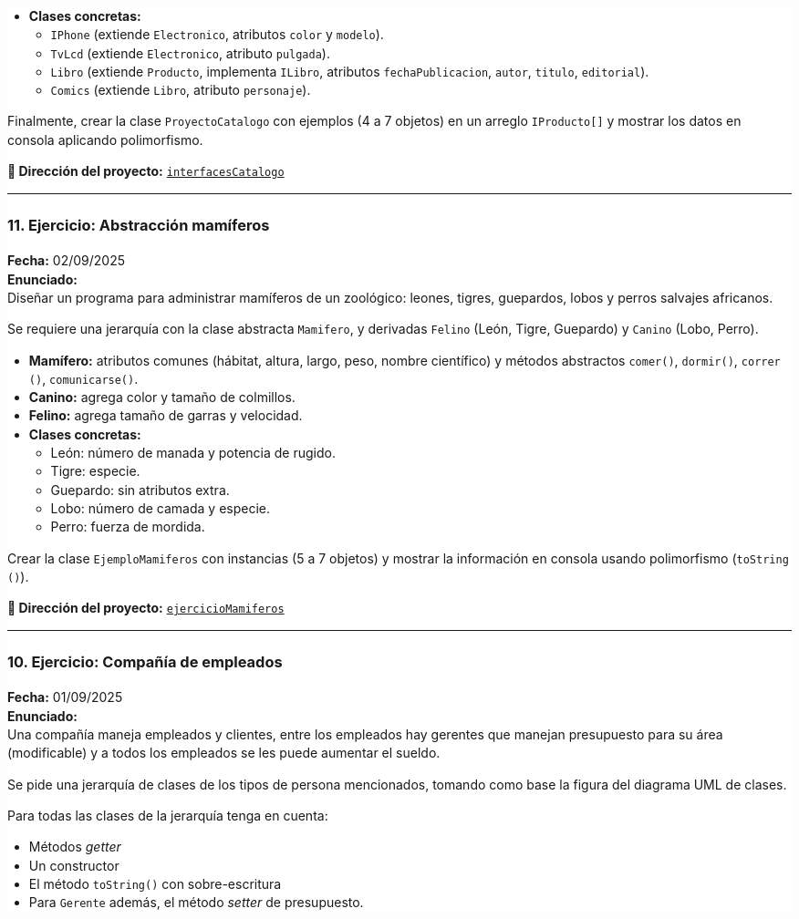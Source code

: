 - **Clases concretas:**
  - `IPhone` (extiende `Electronico`, atributos `color` y `modelo`).
  - `TvLcd` (extiende `Electronico`, atributo `pulgada`).
  - `Libro` (extiende `Producto`, implementa `ILibro`, atributos `fechaPublicacion`, `autor`, `titulo`, `editorial`).
  - `Comics` (extiende `Libro`, atributo `personaje`).

Finalmente, crear la clase `ProyectoCatalogo` con ejemplos (4 a 7 objetos) en un arreglo `IProducto[]` y mostrar los datos en consola aplicando polimorfismo.

**📂 Dirección del proyecto:** [`interfacesCatalogo`](/ejercicios/interfacesCatalogo)

---

### 11. Ejercicio: Abstracción mamíferos

**Fecha:** 02/09/2025  
**Enunciado:**  
Diseñar un programa para administrar mamíferos de un zoológico: leones, tigres, guepardos, lobos y perros salvajes africanos.

Se requiere una jerarquía con la clase abstracta `Mamifero`, y derivadas `Felino` (León, Tigre, Guepardo) y `Canino` (Lobo, Perro).

- **Mamífero:** atributos comunes (hábitat, altura, largo, peso, nombre científico) y métodos abstractos `comer()`, `dormir()`, `correr()`, `comunicarse()`.
- **Canino:** agrega color y tamaño de colmillos.
- **Felino:** agrega tamaño de garras y velocidad.
- **Clases concretas:**
  - León: número de manada y potencia de rugido.
  - Tigre: especie.
  - Guepardo: sin atributos extra.
  - Lobo: número de camada y especie.
  - Perro: fuerza de mordida.

Crear la clase `EjemploMamiferos` con instancias (5 a 7 objetos) y mostrar la información en consola usando polimorfismo (`toString()`).

**📂 Dirección del proyecto:** [`ejercicioMamiferos`](/ejercicios/ejercicioMamiferos)

---

### 10. Ejercicio: Compañía de empleados

**Fecha:** 01/09/2025  
**Enunciado:**  
Una compañía maneja empleados y clientes, entre los empleados hay gerentes que manejan presupuesto para su área (modificable) y a todos los empleados se les puede aumentar el sueldo.

Se pide una jerarquía de clases de los tipos de persona mencionados, tomando como base la figura del diagrama UML de clases.

Para todas las clases de la jerarquía tenga en cuenta:

- Métodos _getter_
- Un constructor
- El método `toString()` con sobre-escritura
- Para `Gerente` además, el método _setter_ de presupuesto.
